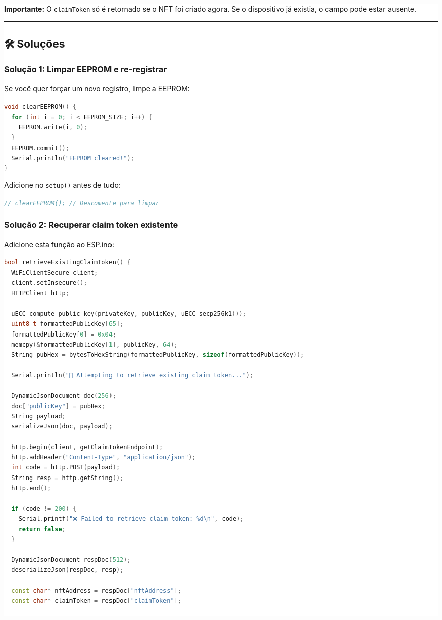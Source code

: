 **Importante:** O `claimToken` só é retornado se o NFT foi criado agora. Se o dispositivo já existia, o campo pode estar ausente.

---

## 🛠️ Soluções

### Solução 1: Limpar EEPROM e re-registrar

Se você quer forçar um novo registro, limpe a EEPROM:

```cpp
void clearEEPROM() {
  for (int i = 0; i < EEPROM_SIZE; i++) {
    EEPROM.write(i, 0);
  }
  EEPROM.commit();
  Serial.println("EEPROM cleared!");
}
```

Adicione no `setup()` antes de tudo:
```cpp
// clearEEPROM(); // Descomente para limpar
```

### Solução 2: Recuperar claim token existente

Adicione esta função ao ESP.ino:

```cpp
bool retrieveExistingClaimToken() {
  WiFiClientSecure client;
  client.setInsecure();
  HTTPClient http;
  
  uECC_compute_public_key(privateKey, publicKey, uECC_secp256k1());
  uint8_t formattedPublicKey[65];
  formattedPublicKey[0] = 0x04;
  memcpy(&formattedPublicKey[1], publicKey, 64);
  String pubHex = bytesToHexString(formattedPublicKey, sizeof(formattedPublicKey));
  
  Serial.println("🔄 Attempting to retrieve existing claim token...");
  
  DynamicJsonDocument doc(256);
  doc["publicKey"] = pubHex;
  String payload;
  serializeJson(doc, payload);
  
  http.begin(client, getClaimTokenEndpoint);
  http.addHeader("Content-Type", "application/json");
  int code = http.POST(payload);
  String resp = http.getString();
  http.end();
  
  if (code != 200) {
    Serial.printf("❌ Failed to retrieve claim token: %d\n", code);
    return false;
  }
  
  DynamicJsonDocument respDoc(512);
  deserializeJson(respDoc, resp);
  
  const char* nftAddress = respDoc["nftAddress"];
  const char* claimToken = respDoc["claimToken"];
  
```